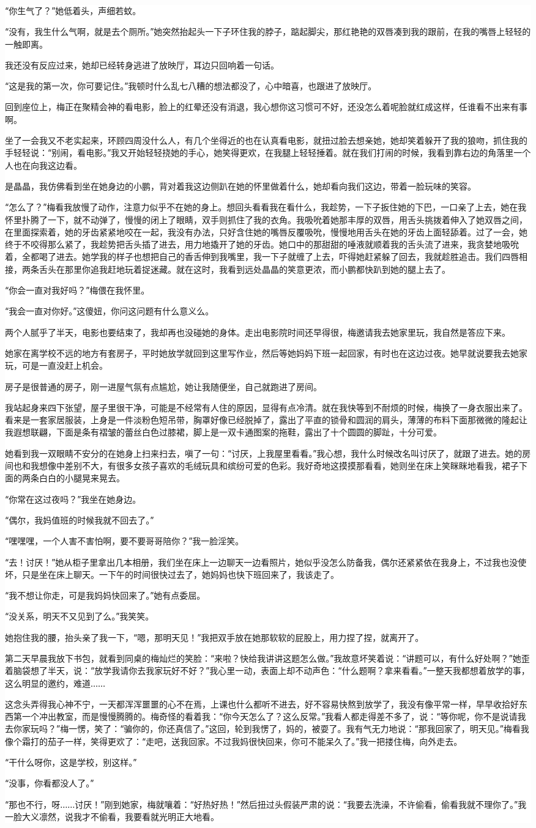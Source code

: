 “你生气了？”她低着头，声细若蚊。

“没有，我生什么气啊，就是去个厕所。”她突然抬起头一下子环住我的脖子，踮起脚尖，那红艳艳的双唇凑到我的跟前，在我的嘴唇上轻轻的一触即离。

我还没有反应过来，她却已经转身逃进了放映厅，耳边只回响着一句话。

“这是我的第一次，你可要记住。”我顿时什么乱七八糟的想法都没了，心中暗喜，也跟进了放映厅。

回到座位上，梅正在聚精会神的看电影，脸上的红晕还没有消退，我心想你这习惯可不好，还没怎么着呢脸就红成这样，任谁看不出来有事啊。

坐了一会我又不老实起来，环顾四周没什么人，有几个坐得近的也在认真看电影，就扭过脸去想亲她，她却笑着躲开了我的狼吻，抓住我的手轻轻说：“别闹，看电影。”我又开始轻轻挠她的手心，她笑得更欢，在我腿上轻轻捶着。就在我们打闹的时候，我看到靠右边的角落里一个人也在向我这边看。

是晶晶，我仿佛看到坐在她身边的小鹏，背对着我这边侧趴在她的怀里做着什么，她却看向我们这边，带着一脸玩味的笑容。

“怎么了？”梅看我放慢了动作，注意力似乎不在她的身上。想回头看看我在看什么，我趁势，一下子扳住她的下巴，一口亲了上去，她在我怀里扑腾了一下，就不动弹了，慢慢的闭上了眼睛，双手则抓住了我的衣角。我吸吮着她那丰厚的双唇，用舌头挑拨着伸入了她双唇之间，在里面探索着，她的牙齿紧紧地咬在一起，我没有办法，只好含住她的嘴唇反覆吸吮，慢慢地用舌头在她的牙齿上面轻舔着。过了一会，她终于不咬得那么紧了，我趁势把舌头插了进去，用力地撬开了她的牙齿。她口中的那甜甜的唾液就顺着我的舌头流了进来，我贪婪地吸吮着，全都喝了进去。她学我的样子也想把自己的香舌伸到我嘴里，我一下子就缠了上去，吓得她赶紧躲了回去，我就趁胜追击。我们四唇相接，两条舌头在那里你追我赶地玩着捉迷藏。就在这时，我看到远处晶晶的笑意更浓，而小鹏都快趴到她的腿上去了。

“你会一直对我好吗？”梅偎在我怀里。

“我会一直对你好。”这傻妞，你问这问题有什么意义么。

两个人腻乎了半天，电影也要结束了，我却再也没碰她的身体。走出电影院时间还早得很，梅邀请我去她家里玩，我自然是答应下来。

她家在离学校不远的地方有套房子，平时她放学就回到这里写作业，然后等她妈妈下班一起回家，有时也在这边过夜。她早就说要我去她家玩，可是一直没赶上机会。

房子是很普通的房子，刚一进屋气氛有点尴尬，她让我随便坐，自己就跑进了房间。

我站起身来四下张望，屋子里很干净，可能是不经常有人住的原因，显得有点冷清。就在我快等到不耐烦的时候，梅换了一身衣服出来了。看来是一套家居服装，上身是一件淡粉色短吊带，胸罩好像已经脱掉了，露出了平直的锁骨和圆润的肩头，薄薄的布料下面那微微的隆起让我遐想联翩，下面是条有褶皱的蕾丝白色过膝裙，脚上是一双卡通图案的拖鞋，露出了十个圆圆的脚趾，十分可爱。

她看到我一双眼睛不安分的在她身上扫来扫去，嗔了一句：“讨厌，上我屋里看看。”我心想，我什么时候改名叫讨厌了，就跟了进去。她的房间也和我想像中差别不大，有很多女孩子喜欢的毛绒玩具和缤纷可爱的色彩。我好奇地这摸摸那看看，她则坐在床上笑眯眯地看我，裙子下面的两条白白的小腿晃来晃去。

“你常在这过夜吗？”我坐在她身边。

“偶尔，我妈值班的时候我就不回去了。”

“嘿嘿嘿，一个人害不害怕啊，要不要哥哥陪你？”我一脸淫笑。

“去！讨厌！”她从柜子里拿出几本相册，我们坐在床上一边聊天一边看照片，她似乎没怎么防备我，偶尔还紧紧依在我身上，不过我也没使坏，只是坐在床上聊天。一下午的时间很快过去了，她妈妈也快下班回来了，我该走了。

“我不想让你走，可是我妈妈快回来了。”她有点委屈。

“没关系，明天不又见到了么。”我笑笑。

她抱住我的腰，抬头亲了我一下，“嗯，那明天见！”我把双手放在她那软软的屁股上，用力捏了捏，就离开了。

第二天早晨我放下书包，就看到同桌的梅灿烂的笑脸：“来啦？快给我讲讲这题怎么做。”我故意坏笑着说：“讲题可以，有什么好处啊？”她歪着脑袋想了半天，说：“放学我请你去我家玩好不好？”我心里一动，表面上却不动声色：“什么题啊？拿来看看。”一整天我都想着放学的事，这么明显的邀约，难道……

这念头弄得我心神不宁，一天都浑浑噩噩的心不在焉，上课也什么都听不进去，好不容易快熬到放学了，我没有像平常一样，早早收拾好东西第一个冲出教室，而是慢慢腾腾的。梅奇怪的看着我：“你今天怎么了？这么反常。”我看人都走得差不多了，说：“等你呢，你不是说请我去你家玩吗？”梅一愣，笑了：“骗你的，你还真信了。”这回，轮到我愣了，妈的，被耍了。我有气无力地说：“那我回家了，明天见。”梅看我像个霜打的茄子一样，笑得更欢了：“走吧，送我回家。不过我妈很快回来，你可不能呆久了。”我一把搂住梅，向外走去。

“干什么呀你，这是学校，别这样。”

“没事，你看都没人了。”

“那也不行，呀……讨厌！”刚到她家，梅就嚷着：“好热好热！”然后扭过头假装严肃的说：“我要去洗澡，不许偷看，偷看我就不理你了。”我一脸大义凛然，说我才不偷看，我要看就光明正大地看。
